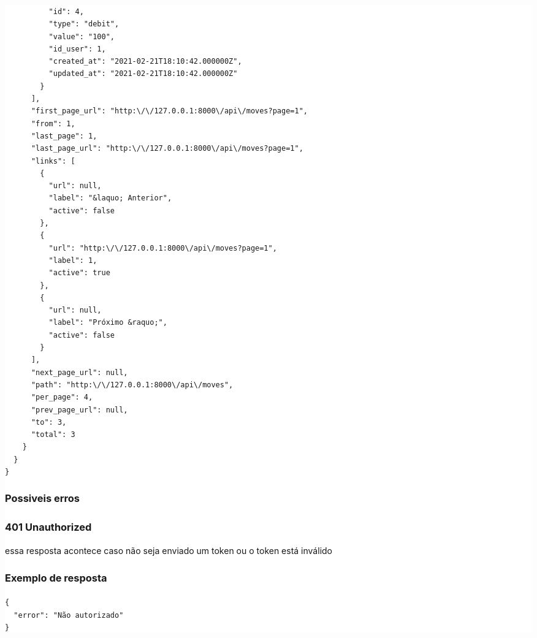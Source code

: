 ```
          "id": 4,
          "type": "debit",
          "value": "100",
          "id_user": 1,
          "created_at": "2021-02-21T18:10:42.000000Z",
          "updated_at": "2021-02-21T18:10:42.000000Z"
        }
      ],
      "first_page_url": "http:\/\/127.0.0.1:8000\/api\/moves?page=1",
      "from": 1,
      "last_page": 1,
      "last_page_url": "http:\/\/127.0.0.1:8000\/api\/moves?page=1",
      "links": [
        {
          "url": null,
          "label": "&laquo; Anterior",
          "active": false
        },
        {
          "url": "http:\/\/127.0.0.1:8000\/api\/moves?page=1",
          "label": 1,
          "active": true
        },
        {
          "url": null,
          "label": "Próximo &raquo;",
          "active": false
        }
      ],
      "next_page_url": null,
      "path": "http:\/\/127.0.0.1:8000\/api\/moves",
      "per_page": 4,
      "prev_page_url": null,
      "to": 3,
      "total": 3
    }
  }
}
```

### Possiveis erros
### 401 Unauthorized

essa resposta acontece caso não seja enviado um token ou o token está inválido

### Exemplo de resposta

```
{
  "error": "Não autorizado"
}
```
